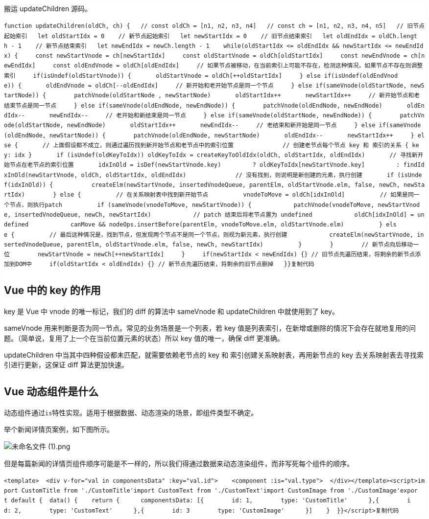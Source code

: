 搬运 updateChildren 源码。

```
function updateChildren(oldCh, ch) {   // const oldCh = [n1, n2, n3, n4]   // const ch = [n1, n2, n3, n4, n5]   // 旧节点起始索引   let oldStartIdx = 0    // 新节点起始索引   let newStartIdx = 0    // 旧节点结束索引   let oldEndIdx = oldCh.length - 1    // 新节点结束索引   let newEndIdx = newCh.length - 1    while(oldStartIdx <= oldEndIdx && newStartIdx <= newEndIdx) {     const newStartVnode = ch[newStartIdx]     const oldStartVnode = oldCh[oldStartIdx]     const newEndVnode = ch[newEndIdx]     const oldEndVnode = oldCh[oldEndIdx]     // 如果节点被移动，在当前索引上可能不存在，检测这种情况，如果节点不存在则调整索引     if(isUndef(oldStartVnode)) {       oldStartVnode = oldCh[++oldStartIdx]     } else if(isUndef(oldEndVnode)) {       oldEndVnode = oldCh[--oldEndIdx]     // 新开始和老开始节点是同一个节点     } else if(sameVnode(oldStartNode, newStartNode)) {        patchVnode(oldStartNode , newStartNode)       oldStartIdx++       newStartIdx++     // 新开始节点和老结束节点是同一节点     } else if(sameVnode(oldEndNode, newEndNode)) {        patchVnode(oldEndNode, newEndNode)       oldEndIdx--       newEndIdx--     // 老开始和新结束是同一节点     } else if(sameVnode(oldStartNode, newEndNode)) {        patchVnode(oldStartNode, newEndNode)       oldStartIdx++       newEndIdx--     // 老结束和新开始是同一节点     } else if(sameVnode(oldEndNode, newStartNode)) {        patchVnode(oldEndNode, newStartNode)       oldEndIdx--       newStartIdx++     } else {       // 上面假设都不成立，则通过遍历找到新开始节点和老节点中的索引位置              // 创建老节点每个节点 key 和 索引的关系 { key: idx }       if (isUndef(oldKeyToIdx)) oldKeyToIdx = createKeyToOldIdx(oldCh, oldStartIdx, oldEndIdx)       // 寻找新开始节点在老节点的索引位置       idxInOld = isDef(newStartVnode.key)         ? oldKeyToIdx[newStartVnode.key]         : findIdxInOld(newStartVnode, oldCh, oldStartIdx, oldEndIdx)              // 没有找到，则说明是新创建的元素，执行创建       if (isUndef(idxInOld)) {           createElm(newStartVnode, insertedVnodeQueue, parentElm, oldStartVnode.elm, false, newCh, newStartIdx)        } else {          // 在关系映射表中找到新开始节点          vnodeToMove = oldCh[idxInOld]          // 如果是同一个节点，则执行patch          if (sameVnode(vnodeToMove, newStartVnode)) {            patchVnode(vnodeToMove, newStartVnode, insertedVnodeQueue, newCh, newStartIdx)            // patch 结束后将老节点置为 undefined            oldCh[idxInOld] = undefined            canMove && nodeOps.insertBefore(parentElm, vnodeToMove.elm, oldStartVnode.elm)          } else {          // 最后这种情况是，找到节点，但发现两个节点不是同一个节点，则视为新元素，执行创建            createElm(newStartVnode, insertedVnodeQueue, parentElm, oldStartVnode.elm, false, newCh, newStartIdx)          }        }        // 新节点向后移动一位        newStartVnode = newCh[++newStartIdx]     }     if(newStartIdx < newEndIdx) {} // 旧节点先遍历结束，将剩余的新节点添加到DOM中     if(oldStartIdx < oldEndIdx) {} // 新节点先遍历结束，将剩余的旧节点删掉   }}复制代码
```

Vue 中的 key 的作用
--------------

key 是 Vue 中 vnode 的唯一标记，我们的 diff 的算法中 sameVnode 和 updateChildren 中就使用到了 key。

sameVnode 用来判断是否为同一节点。常见的业务场景是一个列表，若 key 值是列表索引，在新增或删除的情况下会存在就地复用的问题。（简单说，复用了上一个在当前位置元素的状态）所以 key 值的唯一，确保 diff 更准确。

updateChildren 中当其中四种假设都未匹配，就需要依赖老节点的 key 和 索引创建关系映射表，再用新节点的 key 去关系映射表去寻找索引进行更新，这保证 diff 算法更加快速。

Vue 动态组件是什么
-----------

动态组件通过`is`特性实现。适用于根据数据、动态渲染的场景，即组件类型不确定。

举个新闻详情页案例，如下图所示。

![](https://mmbiz.qpic.cn/mmbiz/pfCCZhlbMQTtZdQqgicLmZyWaGThd8iahiaRGC9E1UF8G3JZcQWsyticYCn7Ay8WFF9pjiastDia6NVIT6OwVBPWBU2g/640?wx_fmt=jpeg)未命名文件 (1).png

但是每篇新闻的详情页组件顺序可能是不一样的，所以我们得通过数据来动态渲染组件，而非写死每个组件的顺序。

```
<template>  <div v-for="val in componentsData" :key="val.id">    <component :is="val.type">  </div></template><script>import CustomTitle from './CustomTitle'import CustomText from './CustomText'import CustomImage from './CustomImage'export default {  data() {    return {      componentsData: [{        id: 1,        type: 'CustomTitle'      },{        id: 2,        type: 'CustomText'      },{        id: 3        type: 'CustomImage'      }]    }  }}</script>复制代码
```
